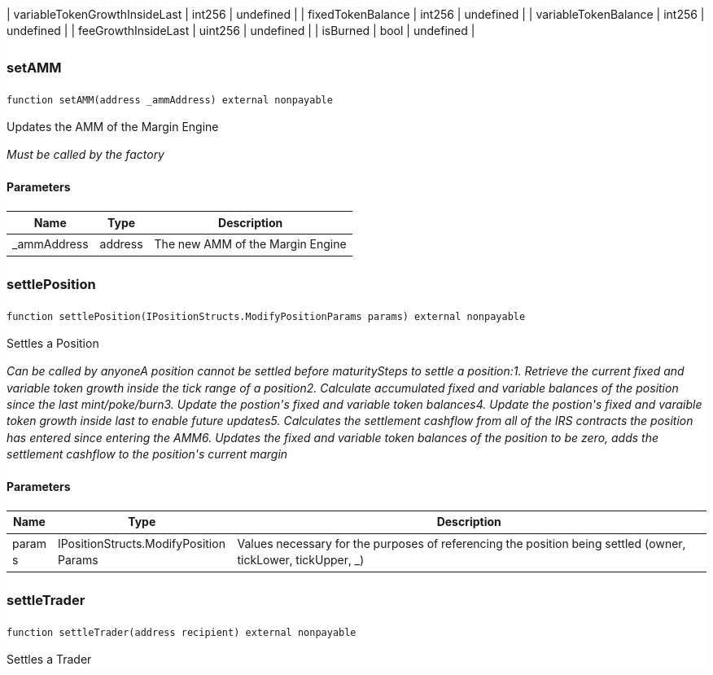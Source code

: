 | variableTokenGrowthInsideLast | int256  | undefined                                                                                                                                                                                                                                                                                                                                                                                                                                                                                                                                                                                                                                                                                                                                           |
| fixedTokenBalance             | int256  | undefined                                                                                                                                                                                                                                                                                                                                                                                                                                                                                                                                                                                                                                                                                                                                           |
| variableTokenBalance          | int256  | undefined                                                                                                                                                                                                                                                                                                                                                                                                                                                                                                                                                                                                                                                                                                                                           |
| feeGrowthInsideLast           | uint256 | undefined                                                                                                                                                                                                                                                                                                                                                                                                                                                                                                                                                                                                                                                                                                                                           |
| isBurned                      | bool    | undefined                                                                                                                                                                                                                                                                                                                                                                                                                                                                                                                                                                                                                                                                                                                                           |

### setAMM

```solidity
function setAMM(address _ammAddress) external nonpayable
```

Updates the AMM of the Margin Engine

_Must be called by the factory_

#### Parameters

| Name         | Type    | Description                      |
| ------------ | ------- | -------------------------------- |
| \_ammAddress | address | The new AMM of the Margin Engine |

### settlePosition

```solidity
function settlePosition(IPositionStructs.ModifyPositionParams params) external nonpayable
```

Settles a Position

_Can be called by anyoneA position cannot be settled before maturitySteps to settle a position:1. Retrieve the current fixed and variable token growth inside the tick range of a position2. Calculate accumulated fixed and variable balances of the position since the last mint/poke/burn3. Update the postion&#39;s fixed and variable token balances4. Update the postion&#39;s fixed and varaible token growth inside last to enable future updates5. Calculates the settlement cashflow from all of the IRS contracts the position has entered since entering the AMM6. Updates the fixed and variable token balances of the position to be zero, adds the settlement cashflow to the position&#39;s current margin_

#### Parameters

| Name   | Type                                  | Description                                                                                                   |
| ------ | ------------------------------------- | ------------------------------------------------------------------------------------------------------------- |
| params | IPositionStructs.ModifyPositionParams | Values necessary for the purposes of referencing the position being settled (owner, tickLower, tickUpper, \_) |

### settleTrader

```solidity
function settleTrader(address recipient) external nonpayable
```

Settles a Trader
